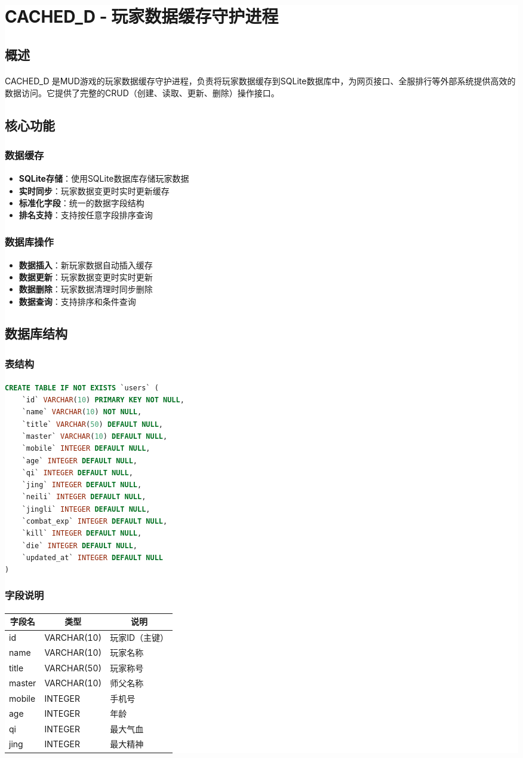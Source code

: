 # CACHED_D - 玩家数据缓存守护进程

## 概述
CACHED_D 是MUD游戏的玩家数据缓存守护进程，负责将玩家数据缓存到SQLite数据库中，为网页接口、全服排行等外部系统提供高效的数据访问。它提供了完整的CRUD（创建、读取、更新、删除）操作接口。

## 核心功能

### 数据缓存
- **SQLite存储**：使用SQLite数据库存储玩家数据
- **实时同步**：玩家数据变更时实时更新缓存
- **标准化字段**：统一的数据字段结构
- **排名支持**：支持按任意字段排序查询

### 数据库操作
- **数据插入**：新玩家数据自动插入缓存
- **数据更新**：玩家数据变更时实时更新
- **数据删除**：玩家数据清理时同步删除
- **数据查询**：支持排序和条件查询

## 数据库结构

### 表结构
```sql
CREATE TABLE IF NOT EXISTS `users` (
    `id` VARCHAR(10) PRIMARY KEY NOT NULL,
    `name` VARCHAR(10) NOT NULL,
    `title` VARCHAR(50) DEFAULT NULL,
    `master` VARCHAR(10) DEFAULT NULL,
    `mobile` INTEGER DEFAULT NULL,
    `age` INTEGER DEFAULT NULL,
    `qi` INTEGER DEFAULT NULL,
    `jing` INTEGER DEFAULT NULL,
    `neili` INTEGER DEFAULT NULL,
    `jingli` INTEGER DEFAULT NULL,
    `combat_exp` INTEGER DEFAULT NULL,
    `kill` INTEGER DEFAULT NULL,
    `die` INTEGER DEFAULT NULL,
    `updated_at` INTEGER DEFAULT NULL
)
```

### 字段说明
| 字段名 | 类型 | 说明 |
|--------|------|------|
| id | VARCHAR(10) | 玩家ID（主键） |
| name | VARCHAR(10) | 玩家名称 |
| title | VARCHAR(50) | 玩家称号 |
| master | VARCHAR(10) | 师父名称 |
| mobile | INTEGER | 手机号 |
| age | INTEGER | 年龄 |
| qi | INTEGER | 最大气血 |
| jing | INTEGER | 最大精神 |